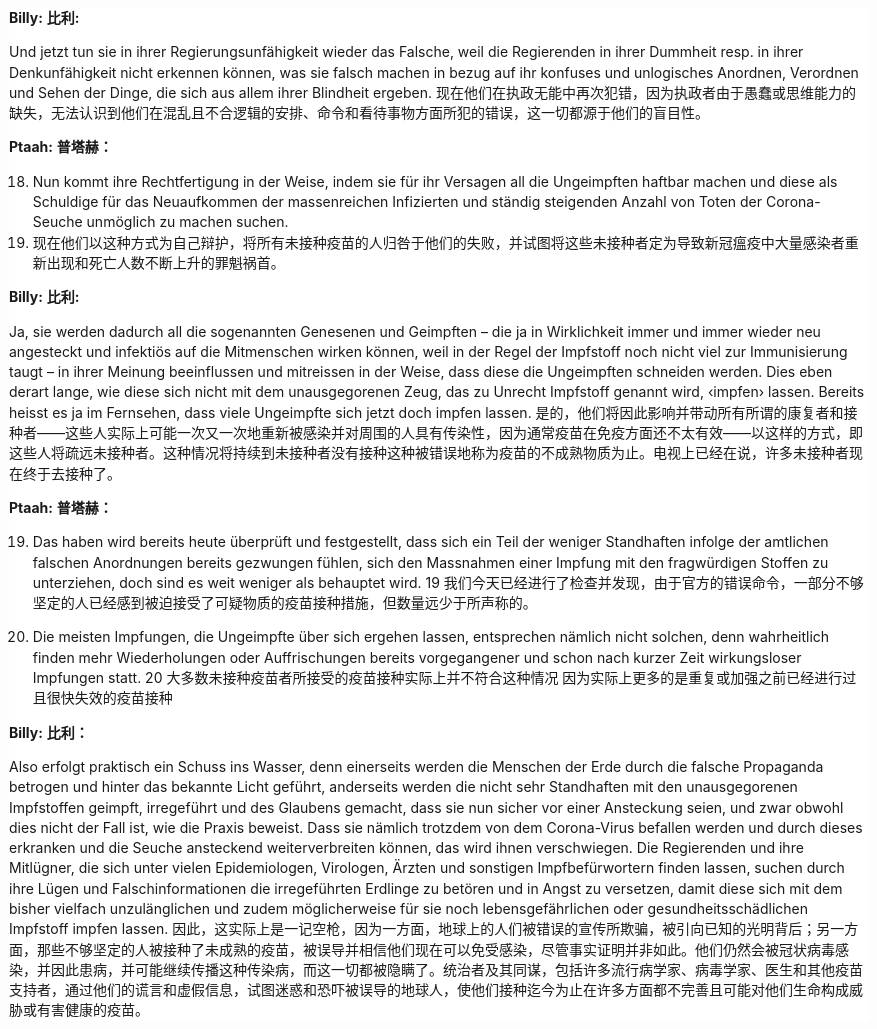 **Billy:**
**比利:**

Und jetzt tun sie in ihrer Regierungsunfähigkeit wieder das Falsche, weil die Regierenden in ihrer Dummheit resp. in ihrer Denkunfähigkeit nicht erkennen können, was sie falsch machen in bezug auf ihr konfuses und unlogisches Anordnen, Verordnen und Sehen der Dinge, die sich aus allem ihrer Blindheit ergeben.
现在他们在执政无能中再次犯错，因为执政者由于愚蠢或思维能力的缺失，无法认识到他们在混乱且不合逻辑的安排、命令和看待事物方面所犯的错误，这一切都源于他们的盲目性。

**Ptaah:**
**普塔赫：**

18. Nun kommt ihre Rechtfertigung in der Weise, indem sie für ihr Versagen all die Ungeimpften haftbar machen und diese als Schuldige für das Neuaufkommen der massenreichen Infizierten und ständig steigenden Anzahl von Toten der Corona-Seuche unmöglich zu machen suchen.
18. 现在他们以这种方式为自己辩护，将所有未接种疫苗的人归咎于他们的失败，并试图将这些未接种者定为导致新冠瘟疫中大量感染者重新出现和死亡人数不断上升的罪魁祸首。

**Billy:**
**比利:**

Ja, sie werden dadurch all die sogenannten Genesenen und Geimpften – die ja in Wirklichkeit immer und immer wieder neu angesteckt und infektiös auf die Mitmenschen wirken können, weil in der Regel der Impfstoff noch nicht viel zur Immunisierung taugt – in ihrer Meinung beeinflussen und mitreissen in der Weise, dass diese die Ungeimpften schneiden werden. Dies eben derart lange, wie diese sich nicht mit dem unausgegorenen Zeug, das zu Unrecht Impfstoff genannt wird, ‹impfen› lassen. Bereits heisst es ja im Fernsehen, dass viele Ungeimpfte sich jetzt doch impfen lassen.
是的，他们将因此影响并带动所有所谓的康复者和接种者——这些人实际上可能一次又一次地重新被感染并对周围的人具有传染性，因为通常疫苗在免疫方面还不太有效——以这样的方式，即这些人将疏远未接种者。这种情况将持续到未接种者没有接种这种被错误地称为疫苗的不成熟物质为止。电视上已经在说，许多未接种者现在终于去接种了。

**Ptaah:**
**普塔赫：**

19. Das haben wird bereits heute überprüft und festgestellt, dass sich ein Teil der weniger Standhaften infolge der amtlichen falschen Anordnungen bereits gezwungen fühlen, sich den Massnahmen einer Impfung mit den fragwürdigen Stoffen zu unterziehen, doch sind es weit weniger als behauptet wird.
19 我们今天已经进行了检查并发现，由于官方的错误命令，一部分不够坚定的人已经感到被迫接受了可疑物质的疫苗接种措施，但数量远少于所声称的。

20. Die meisten Impfungen, die Ungeimpfte über sich ergehen lassen, entsprechen nämlich nicht solchen, denn wahrheitlich finden mehr Wiederholungen oder Auffrischungen bereits vorgegangener und schon nach kurzer Zeit wirkungsloser Impfungen statt.
20 大多数未接种疫苗者所接受的疫苗接种实际上并不符合这种情况 因为实际上更多的是重复或加强之前已经进行过且很快失效的疫苗接种

**Billy:**
**比利：**

Also erfolgt praktisch ein Schuss ins Wasser, denn einerseits werden die Menschen der Erde durch die falsche Propaganda betrogen und hinter das bekannte Licht geführt, anderseits werden die nicht sehr Standhaften mit den unausgegorenen Impfstoffen geimpft, irregeführt und des Glaubens gemacht, dass sie nun sicher vor einer Ansteckung seien, und zwar obwohl dies nicht der Fall ist, wie die Praxis beweist. Dass sie nämlich trotzdem von dem Corona-Virus befallen werden und durch dieses erkranken und die Seuche ansteckend weiterverbreiten können, das wird ihnen verschwiegen. Die Regierenden und ihre Mitlügner, die sich unter vielen Epidemiologen, Virologen, Ärzten und sonstigen Impfbefürwortern finden lassen, suchen durch ihre Lügen und Falschinformationen die irregeführten Erdlinge zu betören und in Angst zu versetzen, damit diese sich mit dem bisher vielfach unzulänglichen und zudem möglicherweise für sie noch lebensgefährlichen oder gesundheitsschädlichen Impfstoff impfen lassen.
因此，这实际上是一记空枪，因为一方面，地球上的人们被错误的宣传所欺骗，被引向已知的光明背后；另一方面，那些不够坚定的人被接种了未成熟的疫苗，被误导并相信他们现在可以免受感染，尽管事实证明并非如此。他们仍然会被冠状病毒感染，并因此患病，并可能继续传播这种传染病，而这一切都被隐瞒了。统治者及其同谋，包括许多流行病学家、病毒学家、医生和其他疫苗支持者，通过他们的谎言和虚假信息，试图迷惑和恐吓被误导的地球人，使他们接种迄今为止在许多方面都不完善且可能对他们生命构成威胁或有害健康的疫苗。
